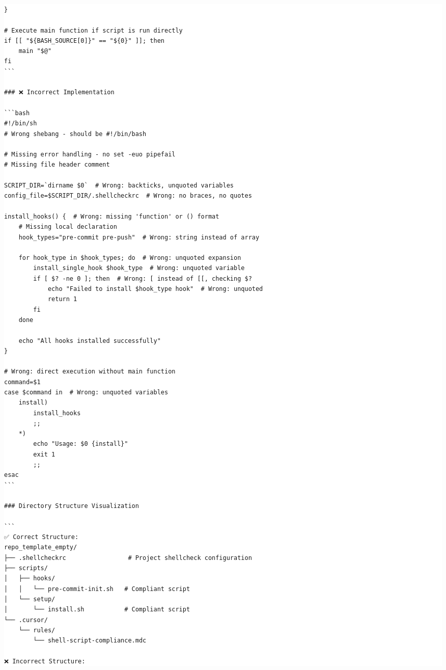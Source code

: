 ````
}

# Execute main function if script is run directly
if [[ "${BASH_SOURCE[0]}" == "${0}" ]]; then
    main "$@"
fi
```

### ❌ Incorrect Implementation

```bash
#!/bin/sh
# Wrong shebang - should be #!/bin/bash

# Missing error handling - no set -euo pipefail
# Missing file header comment

SCRIPT_DIR=`dirname $0`  # Wrong: backticks, unquoted variables
config_file=$SCRIPT_DIR/.shellcheckrc  # Wrong: no braces, no quotes

install_hooks() {  # Wrong: missing 'function' or () format
    # Missing local declaration
    hook_types="pre-commit pre-push"  # Wrong: string instead of array
    
    for hook_type in $hook_types; do  # Wrong: unquoted expansion
        install_single_hook $hook_type  # Wrong: unquoted variable
        if [ $? -ne 0 ]; then  # Wrong: [ instead of [[, checking $?
            echo "Failed to install $hook_type hook"  # Wrong: unquoted
            return 1
        fi
    done
    
    echo "All hooks installed successfully"
}

# Wrong: direct execution without main function
command=$1
case $command in  # Wrong: unquoted variables
    install)
        install_hooks
        ;;
    *)
        echo "Usage: $0 {install}"
        exit 1
        ;;
esac
```

### Directory Structure Visualization

```
✅ Correct Structure:
repo_template_empty/
├── .shellcheckrc                 # Project shellcheck configuration
├── scripts/
│   ├── hooks/
│   │   └── pre-commit-init.sh   # Compliant script
│   └── setup/
│       └── install.sh           # Compliant script
└── .cursor/
    └── rules/
        └── shell-script-compliance.mdc

❌ Incorrect Structure:
````